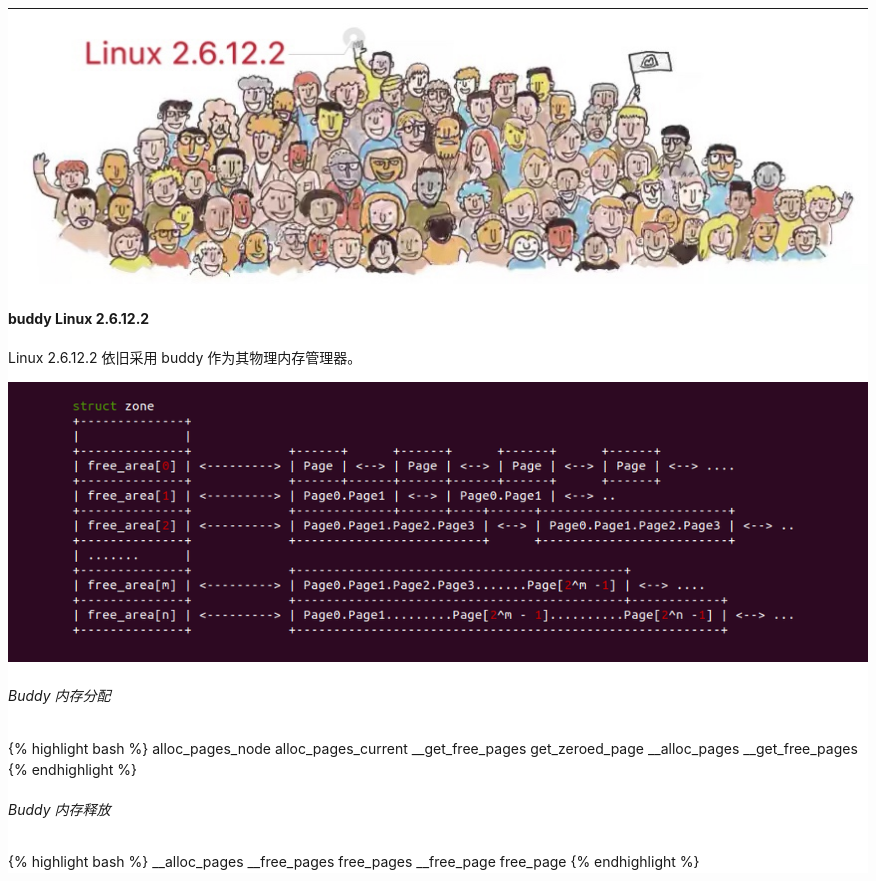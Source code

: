 ----------------------------------------------

<span id="H-linux-2.6.12.2"></span>

![](/assets/PDB/RPI/RPI000787.JPG)

#### buddy Linux 2.6.12.2

Linux 2.6.12.2 依旧采用 buddy 作为其物理内存管理器。

![](/assets/PDB/RPI/RPI000827.png)

###### Buddy 内存分配

{% highlight bash %}
alloc_pages_node
alloc_pages_current
__get_free_pages
get_zeroed_page
__alloc_pages
__get_free_pages
{% endhighlight %}

###### Buddy 内存释放

{% highlight bash %}
__alloc_pages
__free_pages
free_pages
__free_page
free_page
{% endhighlight %}
